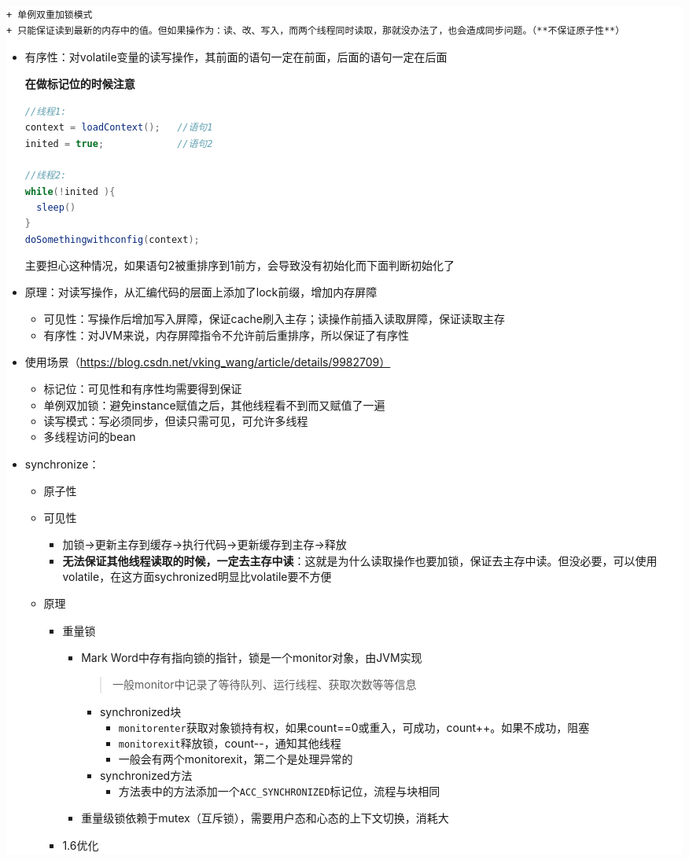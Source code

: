     + 单例双重加锁模式
    + 只能保证读到最新的内存中的值。但如果操作为：读、改、写入，而两个线程同时读取，那就没办法了，也会造成同步问题。（**不保证原子性**）

  + 有序性：对volatile变量的读写操作，其前面的语句一定在前面，后面的语句一定在后面

    **在做标记位的时候注意**

    ```java
    //线程1:
    context = loadContext();   //语句1
    inited = true;             //语句2
     
    //线程2:
    while(!inited ){
      sleep()
    }
    doSomethingwithconfig(context);
    ```

    主要担心这种情况，如果语句2被重排序到1前方，会导致没有初始化而下面判断初始化了

  + 原理：对读写操作，从汇编代码的层面上添加了lock前缀，增加内存屏障

    + 可见性：写操作后增加写入屏障，保证cache刷入主存；读操作前插入读取屏障，保证读取主存
    + 有序性：对JVM来说，内存屏障指令不允许前后重排序，所以保证了有序性

  + 使用场景（https://blog.csdn.net/vking_wang/article/details/9982709）

    + 标记位：可见性和有序性均需要得到保证
    + 单例双加锁：避免instance赋值之后，其他线程看不到而又赋值了一遍
    + 读写模式：写必须同步，但读只需可见，可允许多线程
    + 多线程访问的bean

+ synchronize：

  + 原子性

  + 可见性
    + 加锁->更新主存到缓存->执行代码->更新缓存到主存->释放
    + **无法保证其他线程读取的时候，一定去主存中读**：这就是为什么读取操作也要加锁，保证去主存中读。但没必要，可以使用volatile，在这方面sychronized明显比volatile要不方便
    
  + 原理

    + 重量锁

      + Mark Word中存有指向锁的指针，锁是一个monitor对象，由JVM实现

        > 一般monitor中记录了等待队列、运行线程、获取次数等等信息

        + synchronized块
          + `monitorenter`获取对象锁持有权，如果count==0或重入，可成功，count++。如果不成功，阻塞
          + `monitorexit`释放锁，count--，通知其他线程
          + 一般会有两个monitorexit，第二个是处理异常的
        + synchronized方法
          + 方法表中的方法添加一个`ACC_SYNCHRONIZED`标记位，流程与块相同

      + 重量级锁依赖于mutex（互斥锁），需要用户态和心态的上下文切换，消耗大

    + 1.6优化
